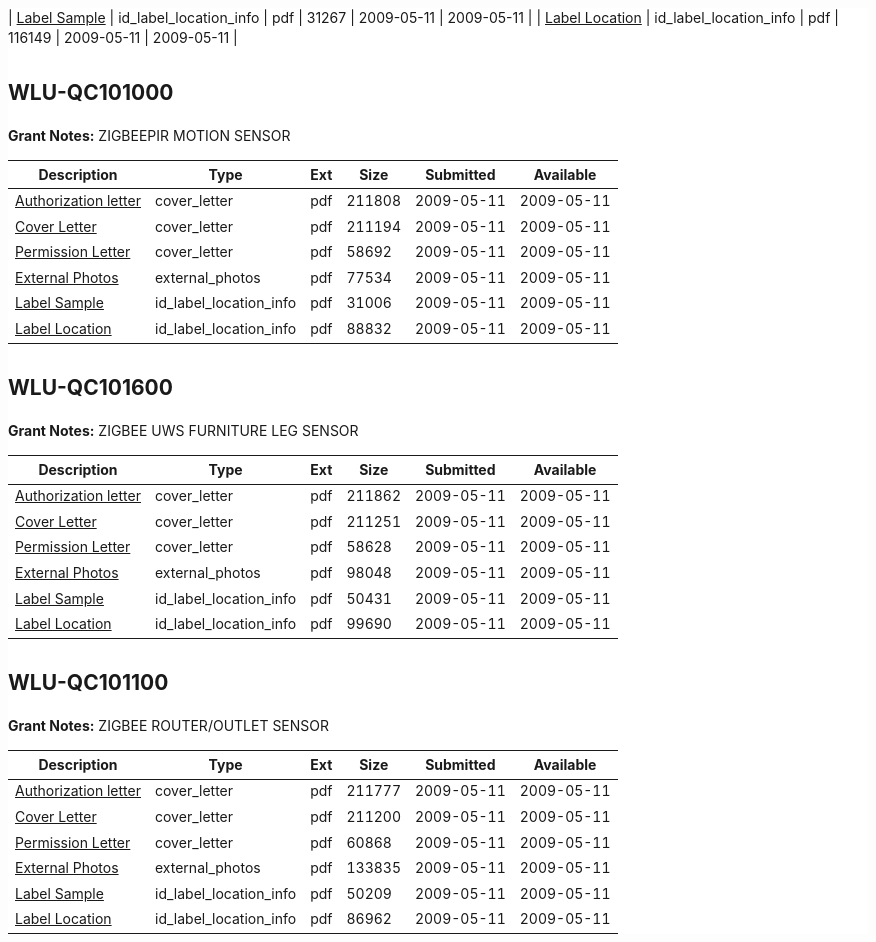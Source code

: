 | [Label Sample](WLU-QC101200/a378969db2e0712027533e0440f3b970/1108388.pdf) | id_label_location_info | pdf | 31267 | 2009-05-11 | 2009-05-11 |
| [Label Location](WLU-QC101200/a378969db2e0712027533e0440f3b970/1108389.pdf) | id_label_location_info | pdf | 116149 | 2009-05-11 | 2009-05-11 |
## WLU-QC101000
**Grant Notes:** ZIGBEEPIR MOTION SENSOR

| Description | Type | Ext | Size | Submitted | Available |
| ----------- | ---- | --- | ---- | --------- | --------- |
| [Authorization letter](WLU-QC101000/cbdb6c794ab02661d43324a11d660167/1108336.pdf) | cover_letter | pdf | 211808 | 2009-05-11 | 2009-05-11 |
| [Cover Letter](WLU-QC101000/cbdb6c794ab02661d43324a11d660167/1108337.pdf) | cover_letter | pdf | 211194 | 2009-05-11 | 2009-05-11 |
| [Permission Letter](WLU-QC101000/cbdb6c794ab02661d43324a11d660167/1108341.pdf) | cover_letter | pdf | 58692 | 2009-05-11 | 2009-05-11 |
| [External Photos](WLU-QC101000/cbdb6c794ab02661d43324a11d660167/938651.pdf) | external_photos | pdf | 77534 | 2009-05-11 | 2009-05-11 |
| [Label Sample](WLU-QC101000/cbdb6c794ab02661d43324a11d660167/1108339.pdf) | id_label_location_info | pdf | 31006 | 2009-05-11 | 2009-05-11 |
| [Label Location](WLU-QC101000/cbdb6c794ab02661d43324a11d660167/1108340.pdf) | id_label_location_info | pdf | 88832 | 2009-05-11 | 2009-05-11 |
## WLU-QC101600
**Grant Notes:** ZIGBEE UWS FURNITURE LEG SENSOR

| Description | Type | Ext | Size | Submitted | Available |
| ----------- | ---- | --- | ---- | --------- | --------- |
| [Authorization letter](WLU-QC101600/adb91ae439ee6eb149b176d30dd836d7/1108328.pdf) | cover_letter | pdf | 211862 | 2009-05-11 | 2009-05-11 |
| [Cover Letter](WLU-QC101600/adb91ae439ee6eb149b176d30dd836d7/1108329.pdf) | cover_letter | pdf | 211251 | 2009-05-11 | 2009-05-11 |
| [Permission Letter](WLU-QC101600/adb91ae439ee6eb149b176d30dd836d7/1108333.pdf) | cover_letter | pdf | 58628 | 2009-05-11 | 2009-05-11 |
| [External Photos](WLU-QC101600/adb91ae439ee6eb149b176d30dd836d7/942492.pdf) | external_photos | pdf | 98048 | 2009-05-11 | 2009-05-11 |
| [Label Sample](WLU-QC101600/adb91ae439ee6eb149b176d30dd836d7/1108331.pdf) | id_label_location_info | pdf | 50431 | 2009-05-11 | 2009-05-11 |
| [Label Location](WLU-QC101600/adb91ae439ee6eb149b176d30dd836d7/1108332.pdf) | id_label_location_info | pdf | 99690 | 2009-05-11 | 2009-05-11 |
## WLU-QC101100
**Grant Notes:** ZIGBEE ROUTER/OUTLET SENSOR

| Description | Type | Ext | Size | Submitted | Available |
| ----------- | ---- | --- | ---- | --------- | --------- |
| [Authorization letter](WLU-QC101100/cc12f87b82084424b5cd141aa9c855e1/1108360.pdf) | cover_letter | pdf | 211777 | 2009-05-11 | 2009-05-11 |
| [Cover Letter](WLU-QC101100/cc12f87b82084424b5cd141aa9c855e1/1108361.pdf) | cover_letter | pdf | 211200 | 2009-05-11 | 2009-05-11 |
| [Permission Letter](WLU-QC101100/cc12f87b82084424b5cd141aa9c855e1/1108365.pdf) | cover_letter | pdf | 60868 | 2009-05-11 | 2009-05-11 |
| [External Photos](WLU-QC101100/cc12f87b82084424b5cd141aa9c855e1/944602.pdf) | external_photos | pdf | 133835 | 2009-05-11 | 2009-05-11 |
| [Label Sample](WLU-QC101100/cc12f87b82084424b5cd141aa9c855e1/1108363.pdf) | id_label_location_info | pdf | 50209 | 2009-05-11 | 2009-05-11 |
| [Label Location](WLU-QC101100/cc12f87b82084424b5cd141aa9c855e1/1108364.pdf) | id_label_location_info | pdf | 86962 | 2009-05-11 | 2009-05-11 |
